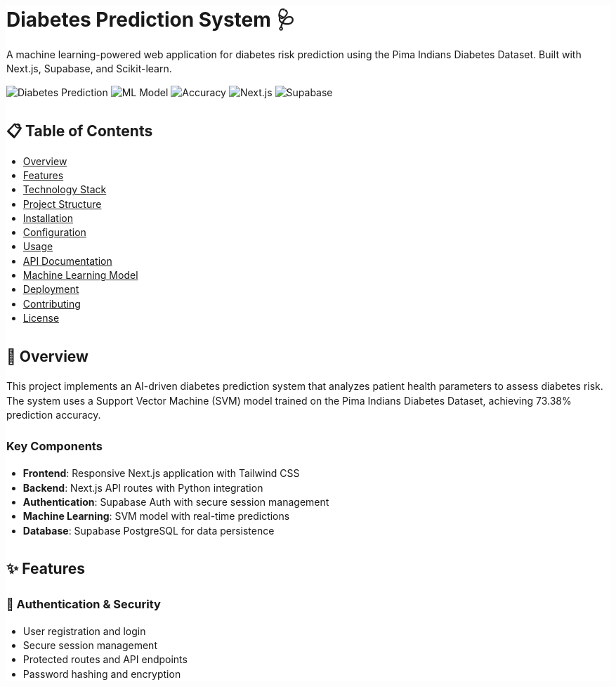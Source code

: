 # Diabetes Prediction System 🩺

A machine learning-powered web application for diabetes risk prediction using the Pima Indians Diabetes Dataset. Built with Next.js, Supabase, and Scikit-learn.

![Diabetes Prediction](https://img.shields.io/badge/Diabetes-Prediction-blue)
![ML Model](https://img.shields.io/badge/ML-SVM-orange)
![Accuracy](https://img.shields.io/badge/Accuracy-73.38%25-green)
![Next.js](https://img.shields.io/badge/Next.js-14-black)
![Supabase](https://img.shields.io/badge/Supabase-PostgreSQL-green)

## 📋 Table of Contents

- [Overview](#overview)
- [Features](#features)
- [Technology Stack](#technology-stack)
- [Project Structure](#project-structure)
- [Installation](#installation)
- [Configuration](#configuration)
- [Usage](#usage)
- [API Documentation](#api-documentation)
- [Machine Learning Model](#machine-learning-model)
- [Deployment](#deployment)
- [Contributing](#contributing)
- [License](#license)

## 🌟 Overview

This project implements an AI-driven diabetes prediction system that analyzes patient health parameters to assess diabetes risk. The system uses a Support Vector Machine (SVM) model trained on the Pima Indians Diabetes Dataset, achieving 73.38% prediction accuracy.

### Key Components

- **Frontend**: Responsive Next.js application with Tailwind CSS
- **Backend**: Next.js API routes with Python integration
- **Authentication**: Supabase Auth with secure session management
- **Machine Learning**: SVM model with real-time predictions
- **Database**: Supabase PostgreSQL for data persistence

## ✨ Features

### 🔐 Authentication & Security
- User registration and login
- Secure session management
- Protected routes and API endpoints
- Password hashing and encryption
